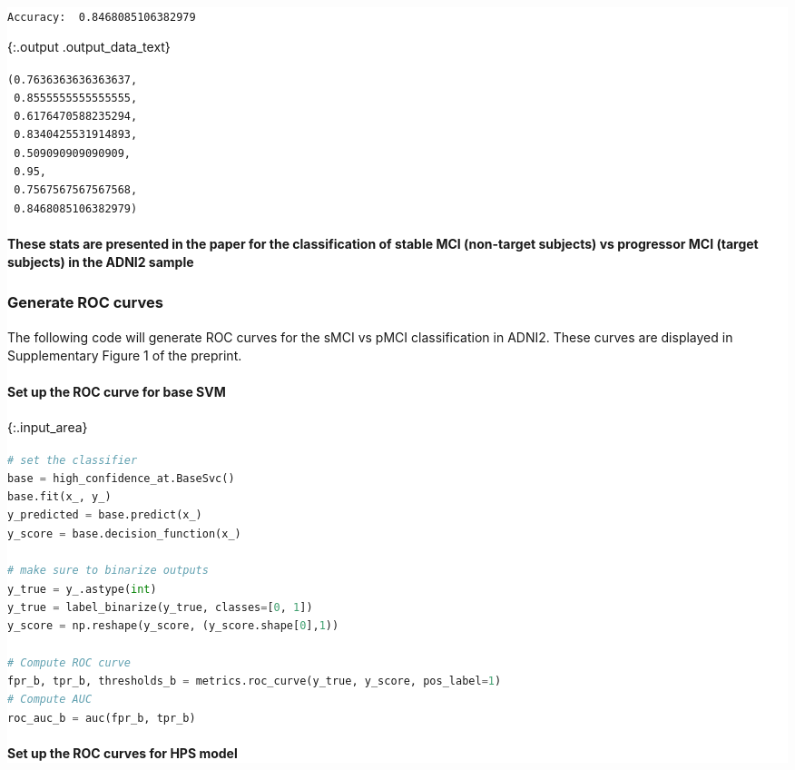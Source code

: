 ```
Accuracy:  0.8468085106382979

```




{:.output .output_data_text}
```
(0.7636363636363637,
 0.8555555555555555,
 0.6176470588235294,
 0.8340425531914893,
 0.509090909090909,
 0.95,
 0.7567567567567568,
 0.8468085106382979)
```



#### These stats are presented in the paper for the classification of stable MCI (non-target subjects) vs progressor MCI (target subjects) in the ADNI2 sample

### Generate ROC curves

The following code will generate ROC curves for the sMCI vs pMCI classification in ADNI2. These curves are displayed in Supplementary Figure 1 of the preprint.

#### Set up the ROC curve for base SVM



{:.input_area}
```python
# set the classifier
base = high_confidence_at.BaseSvc()
base.fit(x_, y_)
y_predicted = base.predict(x_)
y_score = base.decision_function(x_)

# make sure to binarize outputs
y_true = y_.astype(int)
y_true = label_binarize(y_true, classes=[0, 1])
y_score = np.reshape(y_score, (y_score.shape[0],1))

# Compute ROC curve
fpr_b, tpr_b, thresholds_b = metrics.roc_curve(y_true, y_score, pos_label=1)
# Compute AUC
roc_auc_b = auc(fpr_b, tpr_b)
```


#### Set up the ROC curves for HPS model

